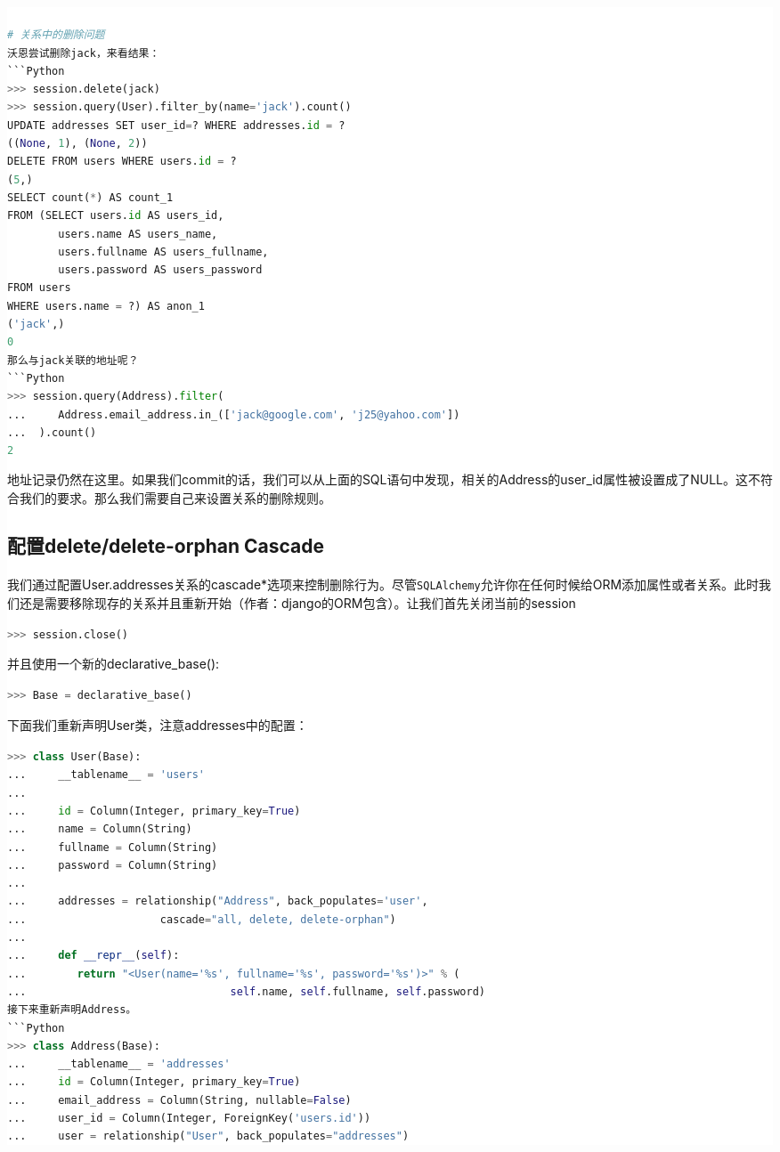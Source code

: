 ```Python

# 关系中的删除问题
沃恩尝试删除jack，来看结果：
```Python
>>> session.delete(jack)
>>> session.query(User).filter_by(name='jack').count()
UPDATE addresses SET user_id=? WHERE addresses.id = ?
((None, 1), (None, 2))
DELETE FROM users WHERE users.id = ?
(5,)
SELECT count(*) AS count_1
FROM (SELECT users.id AS users_id,
        users.name AS users_name,
        users.fullname AS users_fullname,
        users.password AS users_password
FROM users
WHERE users.name = ?) AS anon_1
('jack',)
0
那么与jack关联的地址呢？
```Python
>>> session.query(Address).filter(
...     Address.email_address.in_(['jack@google.com', 'j25@yahoo.com'])
...  ).count()
2
```

地址记录仍然在这里。如果我们commit的话，我们可以从上面的SQL语句中发现，相关的Address的user_id属性被设置成了NULL。这不符合我们的要求。那么我们需要自己来设置关系的删除规则。

## 配置delete/delete-orphan Cascade
我们通过配置User.addresses关系的cascade*选项来控制删除行为。尽管`SQLAlchemy`允许你在任何时候给ORM添加属性或者关系。此时我们还是需要移除现存的关系并且重新开始（作者：django的ORM包含）。让我们首先关闭当前的session
```Python
>>> session.close()
```

并且使用一个新的declarative_base():
```Python
>>> Base = declarative_base()
```

下面我们重新声明User类，注意addresses中的配置：
```Python
>>> class User(Base):
...     __tablename__ = 'users'
...
...     id = Column(Integer, primary_key=True)
...     name = Column(String)
...     fullname = Column(String)
...     password = Column(String)
...
...     addresses = relationship("Address", back_populates='user',
...                     cascade="all, delete, delete-orphan")
...
...     def __repr__(self):
...        return "<User(name='%s', fullname='%s', password='%s')>" % (
...                                self.name, self.fullname, self.password)
接下来重新声明Address。
```Python
>>> class Address(Base):
...     __tablename__ = 'addresses'
...     id = Column(Integer, primary_key=True)
...     email_address = Column(String, nullable=False)
...     user_id = Column(Integer, ForeignKey('users.id'))
...     user = relationship("User", back_populates="addresses")
```